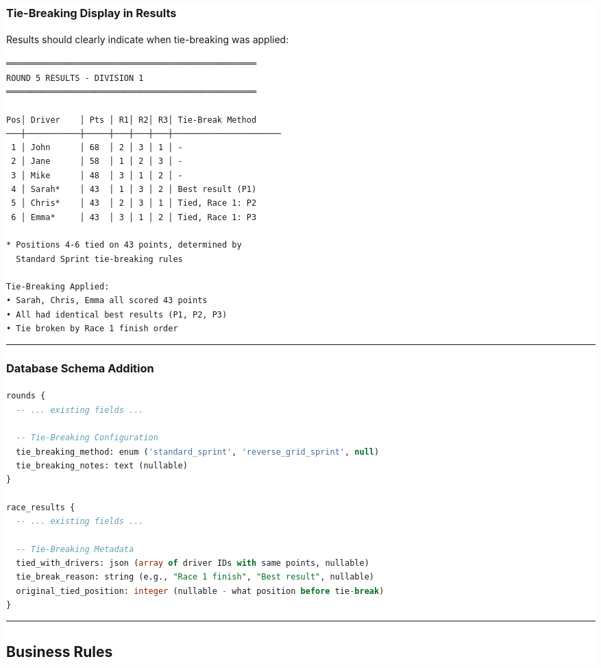 
### Tie-Breaking Display in Results

Results should clearly indicate when tie-breaking was applied:

```
═══════════════════════════════════════════════════
ROUND 5 RESULTS - DIVISION 1
═══════════════════════════════════════════════════

Pos│ Driver    │ Pts │ R1│ R2│ R3│ Tie-Break Method
───┼───────────┼─────┼───┼───┼───┼──────────────────────
 1 │ John      │ 68  │ 2 │ 3 │ 1 │ -
 2 │ Jane      │ 58  │ 1 │ 2 │ 3 │ -
 3 │ Mike      │ 48  │ 3 │ 1 │ 2 │ -
 4 │ Sarah*    │ 43  │ 1 │ 3 │ 2 │ Best result (P1)
 5 │ Chris*    │ 43  │ 2 │ 3 │ 1 │ Tied, Race 1: P2
 6 │ Emma*     │ 43  │ 3 │ 1 │ 2 │ Tied, Race 1: P3

* Positions 4-6 tied on 43 points, determined by 
  Standard Sprint tie-breaking rules

Tie-Breaking Applied:
• Sarah, Chris, Emma all scored 43 points
• All had identical best results (P1, P2, P3)
• Tie broken by Race 1 finish order
```

---

### Database Schema Addition

```sql
rounds {
  -- ... existing fields ...
  
  -- Tie-Breaking Configuration
  tie_breaking_method: enum ('standard_sprint', 'reverse_grid_sprint', null)
  tie_breaking_notes: text (nullable)
}

race_results {
  -- ... existing fields ...
  
  -- Tie-Breaking Metadata
  tied_with_drivers: json (array of driver IDs with same points, nullable)
  tie_break_reason: string (e.g., "Race 1 finish", "Best result", nullable)
  original_tied_position: integer (nullable - what position before tie-break)
}
```

---

## Business Rules
